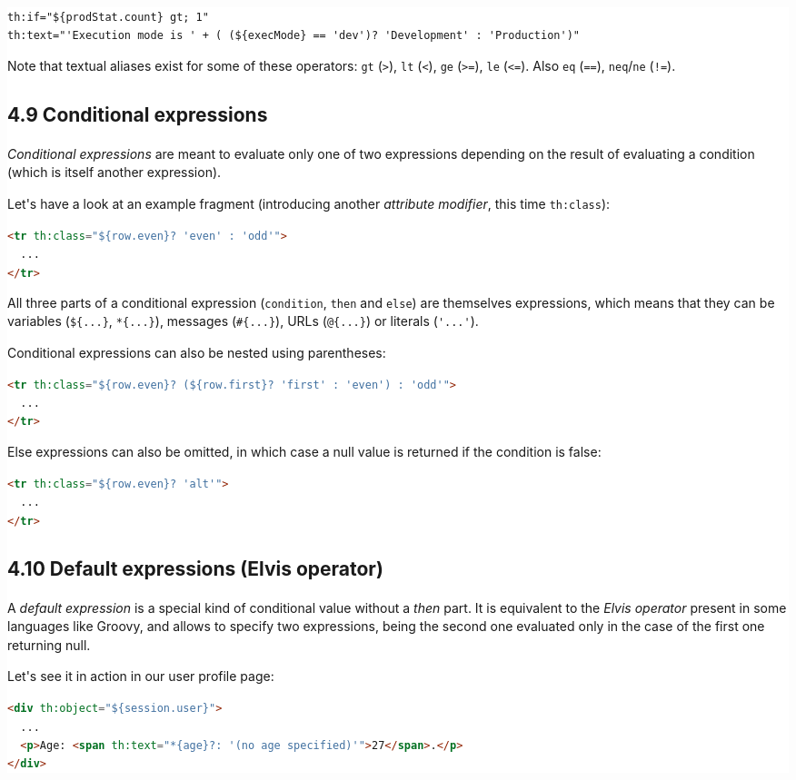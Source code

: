 ```html
th:if="${prodStat.count} gt; 1"
th:text="'Execution mode is ' + ( (${execMode} == 'dev')? 'Development' : 'Production')"
```

Note that textual aliases exist for some of these operators: `gt` (`>`), `lt` (`<`), `ge`
(`>=`), `le` (`<=`). Also `eq` (`==`), `neq`/`ne` (`!=`).



4.9 Conditional expressions
---------------------------

_Conditional expressions_ are meant to evaluate only one of two expressions
depending on the result of evaluating a condition (which is itself another
expression).

Let's have a look at an example fragment (introducing another _attribute modifier_,
this time `th:class`):

```html
<tr th:class="${row.even}? 'even' : 'odd'">
  ...
</tr>
```

All three parts of a conditional expression (`condition`, `then` and `else`) are
themselves  expressions, which means that they can be variables (`${...}`, `*{...}`),
messages (`#{...}`), URLs (`@{...}`) or literals (`'...'`).

Conditional expressions can also be nested using parentheses:

```html
<tr th:class="${row.even}? (${row.first}? 'first' : 'even') : 'odd'">
  ...
</tr>
```

Else expressions can also be omitted, in which case a null value is returned if
the condition is false:

```html
<tr th:class="${row.even}? 'alt'">
  ...
</tr>
```



4.10 Default expressions (Elvis operator)
-----------------------------------------

A _default expression_ is a special kind of conditional value without a _then_
part. It is equivalent to the _Elvis operator_ present in some languages like
Groovy, and allows to specify two  expressions, being the second one evaluated
only in the case of the first one returning null.

Let's see it in action in our user profile page:

```html
<div th:object="${session.user}">
  ...
  <p>Age: <span th:text="*{age}?: '(no age specified)'">27</span>.</p>
</div>
```
